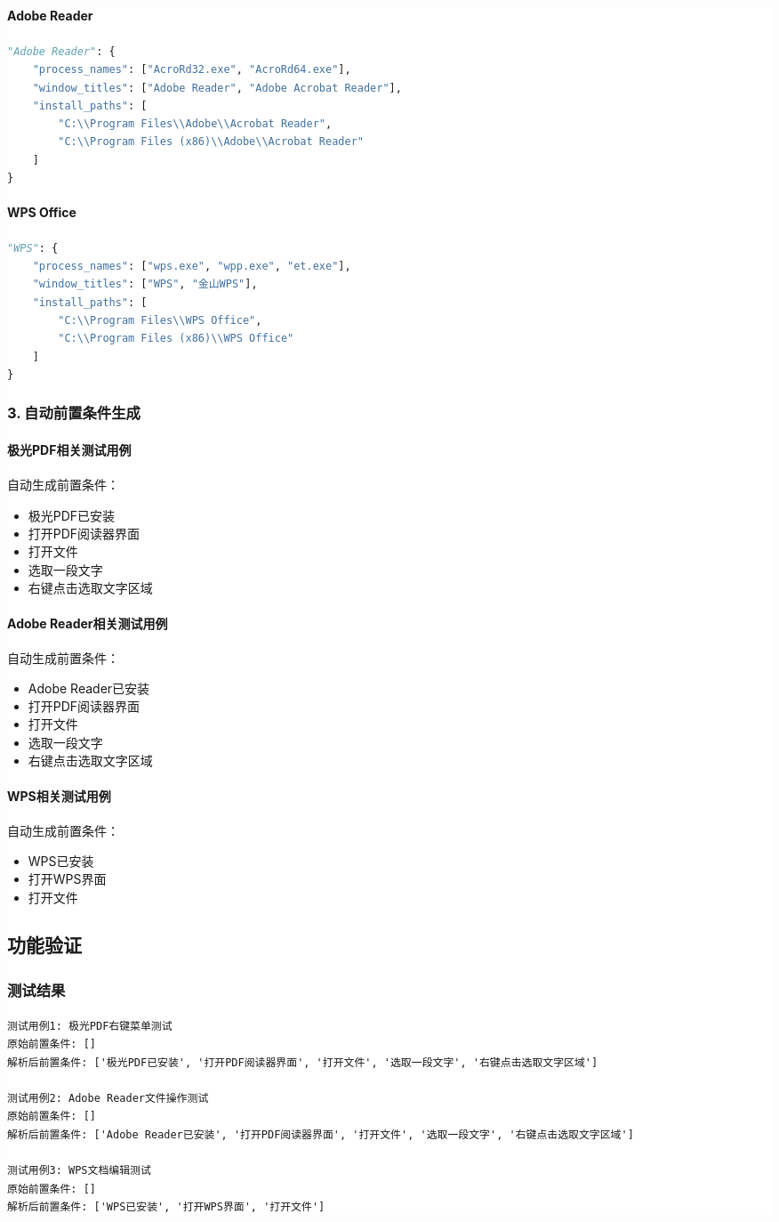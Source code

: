 #### Adobe Reader
```python
"Adobe Reader": {
    "process_names": ["AcroRd32.exe", "AcroRd64.exe"],
    "window_titles": ["Adobe Reader", "Adobe Acrobat Reader"],
    "install_paths": [
        "C:\\Program Files\\Adobe\\Acrobat Reader",
        "C:\\Program Files (x86)\\Adobe\\Acrobat Reader"
    ]
}
```

#### WPS Office
```python
"WPS": {
    "process_names": ["wps.exe", "wpp.exe", "et.exe"],
    "window_titles": ["WPS", "金山WPS"],
    "install_paths": [
        "C:\\Program Files\\WPS Office",
        "C:\\Program Files (x86)\\WPS Office"
    ]
}
```

### 3. 自动前置条件生成

#### 极光PDF相关测试用例
自动生成前置条件：
- 极光PDF已安装
- 打开PDF阅读器界面
- 打开文件
- 选取一段文字
- 右键点击选取文字区域

#### Adobe Reader相关测试用例
自动生成前置条件：
- Adobe Reader已安装
- 打开PDF阅读器界面
- 打开文件
- 选取一段文字
- 右键点击选取文字区域

#### WPS相关测试用例
自动生成前置条件：
- WPS已安装
- 打开WPS界面
- 打开文件

## 功能验证

### 测试结果
```
测试用例1: 极光PDF右键菜单测试
原始前置条件: []
解析后前置条件: ['极光PDF已安装', '打开PDF阅读器界面', '打开文件', '选取一段文字', '右键点击选取文字区域']

测试用例2: Adobe Reader文件操作测试
原始前置条件: []
解析后前置条件: ['Adobe Reader已安装', '打开PDF阅读器界面', '打开文件', '选取一段文字', '右键点击选取文字区域']

测试用例3: WPS文档编辑测试
原始前置条件: []
解析后前置条件: ['WPS已安装', '打开WPS界面', '打开文件']
```